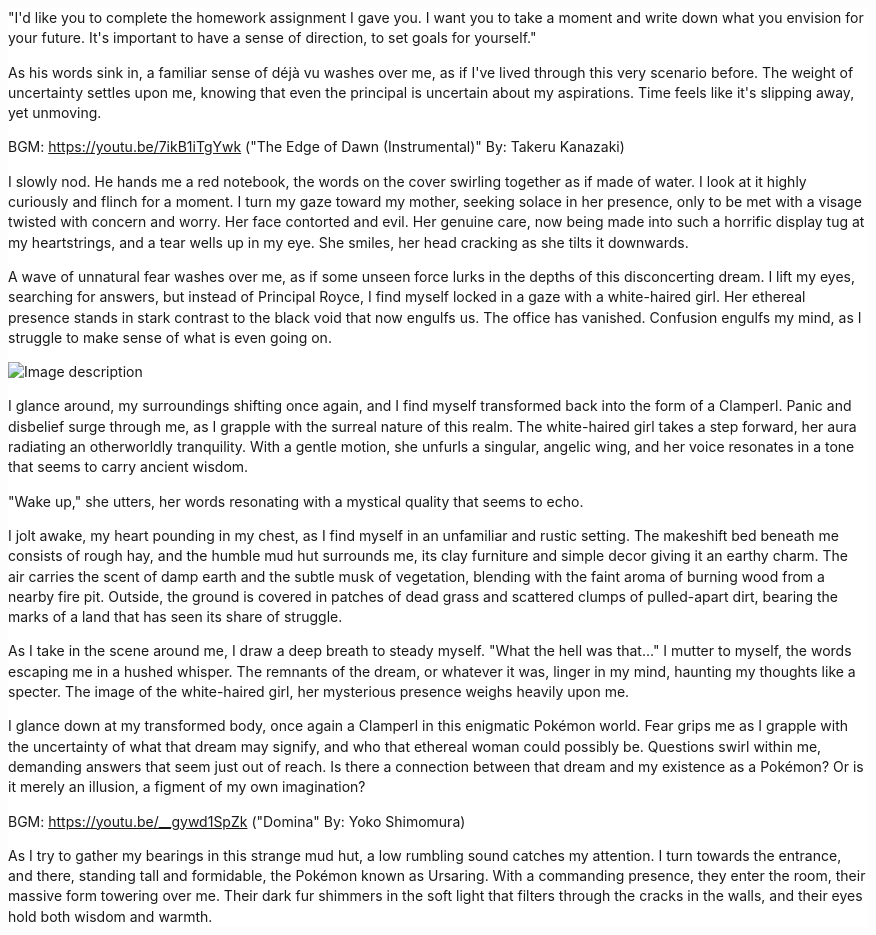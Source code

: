 "I'd like you to complete the homework assignment I gave you. I want you to take a moment and write down what you envision for your future. It's important to have a sense of direction, to set goals for yourself."

As his words sink in, a familiar sense of déjà vu washes over me, as if I've lived through this very scenario before. The weight of uncertainty settles upon me, knowing that even the principal is uncertain about my aspirations. Time feels like it's slipping away, yet unmoving. 

BGM: https://youtu.be/7ikB1iTgYwk ("The Edge of Dawn (Instrumental)" By: Takeru Kanazaki)

I slowly nod. He hands me a red notebook, the words on the cover swirling together as if made of water. I look at it highly curiously and flinch for a moment. I turn my gaze toward my mother, seeking solace in her presence, only to be met with a visage twisted with concern and worry. Her face contorted and evil. Her genuine care, now being made into such a horrific display tug at my heartstrings, and a tear wells up in my eye. She smiles, her head cracking as she tilts it downwards.

A wave of unnatural fear washes over me, as if some unseen force lurks in the depths of this disconcerting dream. I lift my eyes, searching for answers, but instead of Principal Royce, I find myself locked in a gaze with a white-haired girl. Her ethereal presence stands in stark contrast to the black void that now engulfs us. The office has vanished. Confusion engulfs my mind, as I struggle to make sense of what is even going on.

![Image description](https://i.imgur.com/mMc1LKU.png)

I glance around, my surroundings shifting once again, and I find myself transformed back into the form of a Clamperl. Panic and disbelief surge through me, as I grapple with the surreal nature of this realm. The white-haired girl takes a step forward, her aura radiating an otherworldly tranquility. With a gentle motion, she unfurls a singular, angelic wing, and her voice resonates in a tone that seems to carry ancient wisdom.

"Wake up," she utters, her words resonating with a mystical quality that seems to echo. 

I jolt awake, my heart pounding in my chest, as I find myself in an unfamiliar and rustic setting. The makeshift bed beneath me consists of rough hay, and the humble mud hut surrounds me, its clay furniture and simple decor giving it an earthy charm. The air carries the scent of damp earth and the subtle musk of vegetation, blending with the faint aroma of burning wood from a nearby fire pit. Outside, the ground is covered in patches of dead grass and scattered clumps of pulled-apart dirt, bearing the marks of a land that has seen its share of struggle.

As I take in the scene around me, I draw a deep breath to steady myself. "What the hell was that..." I mutter to myself, the words escaping me in a hushed whisper. The remnants of the dream, or whatever it was, linger in my mind, haunting my thoughts like a specter. The image of the white-haired girl, her mysterious presence weighs heavily upon me.

I glance down at my transformed body, once again a Clamperl in this enigmatic Pokémon world. Fear grips me as I grapple with the uncertainty of what that dream may signify, and who that ethereal woman could possibly be. Questions swirl within me, demanding answers that seem just out of reach. Is there a connection between that dream and my existence as a Pokémon? Or is it merely an illusion, a figment of my own imagination?

BGM: https://youtu.be/__gywd1SpZk ("Domina" By: Yoko Shimomura)

As I try to gather my bearings in this strange mud hut, a low rumbling sound catches my attention. I turn towards the entrance, and there, standing tall and formidable, the Pokémon known as Ursaring. With a commanding presence, they enter the room, their massive form towering over me. Their dark fur shimmers in the soft light that filters through the cracks in the walls, and their eyes hold both wisdom and warmth.
